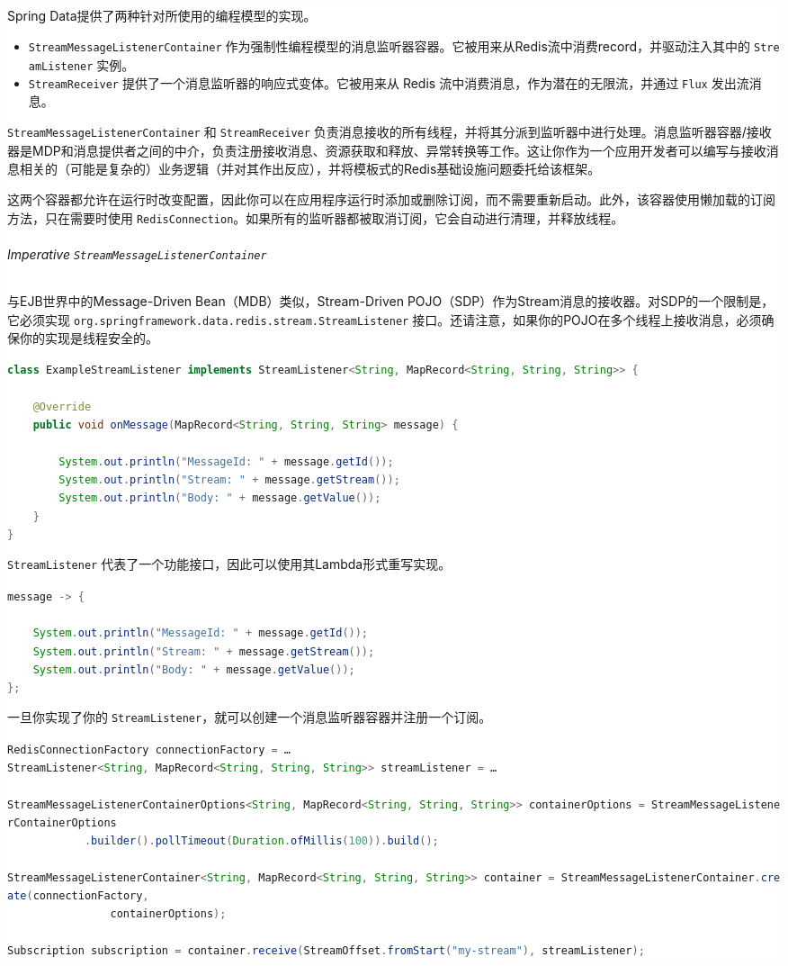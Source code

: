 Spring Data提供了两种针对所使用的编程模型的实现。

- `StreamMessageListenerContainer` 作为强制性编程模型的消息监听器容器。它被用来从Redis流中消费record，并驱动注入其中的 `StreamListener` 实例。
- `StreamReceiver` 提供了一个消息监听器的响应式变体。它被用来从 Redis 流中消费消息，作为潜在的无限流，并通过 `Flux` 发出流消息。

`StreamMessageListenerContainer` 和 `StreamReceiver` 负责消息接收的所有线程，并将其分派到监听器中进行处理。消息监听器容器/接收器是MDP和消息提供者之间的中介，负责注册接收消息、资源获取和释放、异常转换等工作。这让你作为一个应用开发者可以编写与接收消息相关的（可能是复杂的）业务逻辑（并对其作出反应），并将模板式的Redis基础设施问题委托给该框架。

这两个容器都允许在运行时改变配置，因此你可以在应用程序运行时添加或删除订阅，而不需要重新启动。此外，该容器使用懒加载的订阅方法，只在需要时使用 `RedisConnection`。如果所有的监听器都被取消订阅，它会自动进行清理，并释放线程。

###### Imperative `StreamMessageListenerContainer`

与EJB世界中的Message-Driven Bean（MDB）类似，Stream-Driven POJO（SDP）作为Stream消息的接收器。对SDP的一个限制是，它必须实现 `org.springframework.data.redis.stream.StreamListener` 接口。还请注意，如果你的POJO在多个线程上接收消息，必须确保你的实现是线程安全的。

```java
class ExampleStreamListener implements StreamListener<String, MapRecord<String, String, String>> {

	@Override
	public void onMessage(MapRecord<String, String, String> message) {

		System.out.println("MessageId: " + message.getId());
		System.out.println("Stream: " + message.getStream());
		System.out.println("Body: " + message.getValue());
	}
}
```

`StreamListener` 代表了一个功能接口，因此可以使用其Lambda形式重写实现。

```java
message -> {

    System.out.println("MessageId: " + message.getId());
    System.out.println("Stream: " + message.getStream());
    System.out.println("Body: " + message.getValue());
};
```

一旦你实现了你的 `StreamListener`，就可以创建一个消息监听器容器并注册一个订阅。

```java
RedisConnectionFactory connectionFactory = …
StreamListener<String, MapRecord<String, String, String>> streamListener = …

StreamMessageListenerContainerOptions<String, MapRecord<String, String, String>> containerOptions = StreamMessageListenerContainerOptions
			.builder().pollTimeout(Duration.ofMillis(100)).build();

StreamMessageListenerContainer<String, MapRecord<String, String, String>> container = StreamMessageListenerContainer.create(connectionFactory,
				containerOptions);

Subscription subscription = container.receive(StreamOffset.fromStart("my-stream"), streamListener);
```
